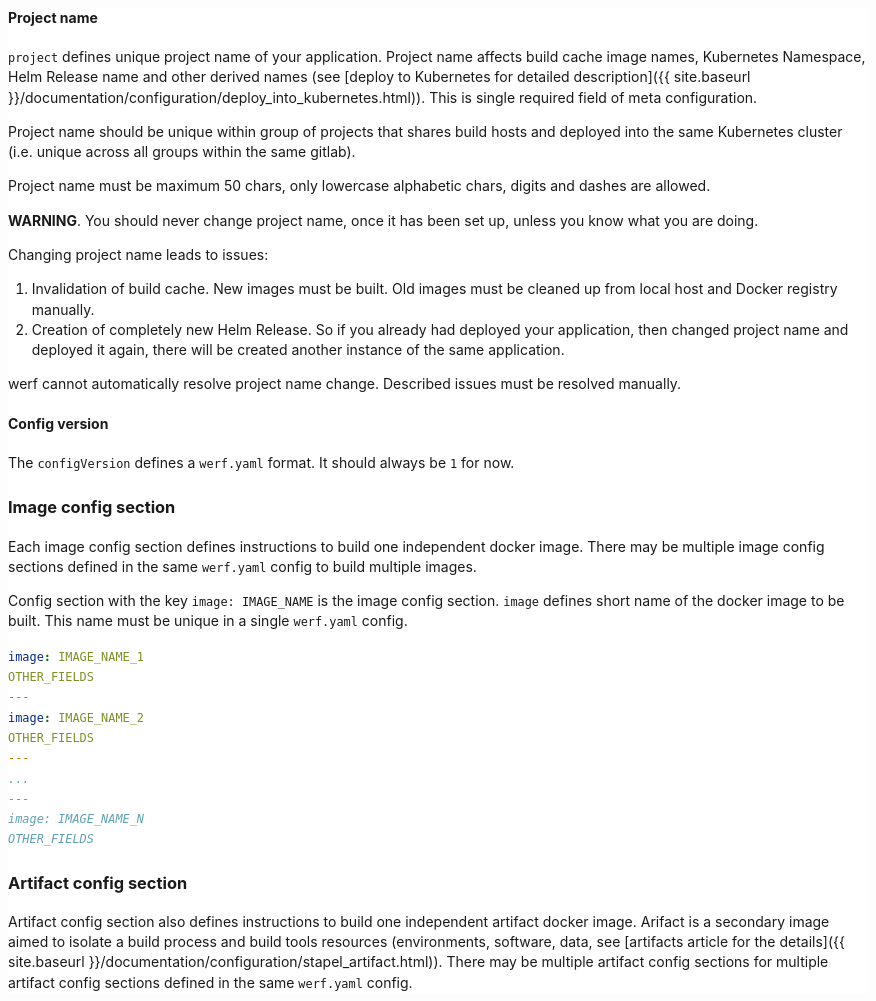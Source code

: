 #### Project name

`project` defines unique project name of your application. Project name affects build cache image names, Kubernetes Namespace, Helm Release name and other derived names (see [deploy to Kubernetes for detailed description]({{ site.baseurl }}/documentation/configuration/deploy_into_kubernetes.html)). This is single required field of meta configuration.

Project name should be unique within group of projects that shares build hosts and deployed into the same Kubernetes cluster (i.e. unique across all groups within the same gitlab).

Project name must be maximum 50 chars, only lowercase alphabetic chars, digits and dashes are allowed.

**WARNING**. You should never change project name, once it has been set up, unless you know what you are doing.

Changing project name leads to issues:
1. Invalidation of build cache. New images must be built. Old images must be cleaned up from local host and Docker registry manually.
2. Creation of completely new Helm Release. So if you already had deployed your application, then changed project name and deployed it again, there will be created another instance of the same application.

werf cannot automatically resolve project name change. Described issues must be resolved manually.

#### Config version

The `configVersion` defines a `werf.yaml` format. It should always be `1` for now.

### Image config section

Each image config section defines instructions to build one independent docker image. There may be multiple image config sections defined in the same `werf.yaml` config to build multiple images.

Config section with the key `image: IMAGE_NAME` is the image config section. `image` defines short name of the docker image to be built. This name must be unique in a single `werf.yaml` config.

```yaml
image: IMAGE_NAME_1
OTHER_FIELDS
---
image: IMAGE_NAME_2
OTHER_FIELDS
---
...
---
image: IMAGE_NAME_N
OTHER_FIELDS
```

### Artifact config section

Artifact config section also defines instructions to build one independent artifact docker image. Arifact is a secondary image aimed to isolate a build process and build tools resources (environments, software, data, see [artifacts article for the details]({{ site.baseurl }}/documentation/configuration/stapel_artifact.html)). There may be multiple artifact config sections for multiple artifact config sections defined in the same `werf.yaml` config.
